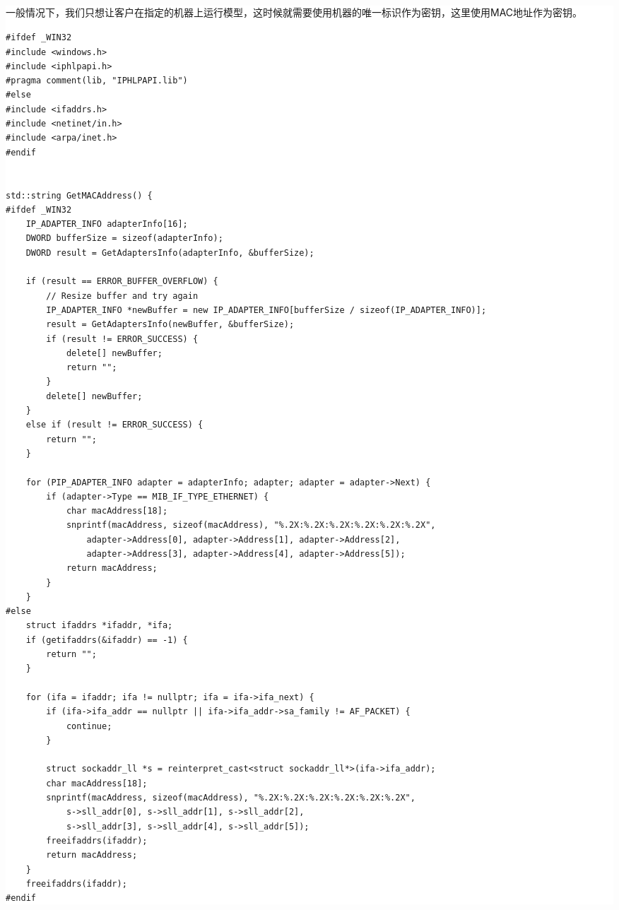 一般情况下，我们只想让客户在指定的机器上运行模型，这时候就需要使用机器的唯一标识作为密钥，这里使用MAC地址作为密钥。

    #ifdef _WIN32
    #include <windows.h>
    #include <iphlpapi.h>
    #pragma comment(lib, "IPHLPAPI.lib")
    #else
    #include <ifaddrs.h>
    #include <netinet/in.h>
    #include <arpa/inet.h>
    #endif
    
    
    std::string GetMACAddress() {
    #ifdef _WIN32
        IP_ADAPTER_INFO adapterInfo[16];
        DWORD bufferSize = sizeof(adapterInfo);
        DWORD result = GetAdaptersInfo(adapterInfo, &bufferSize);
    
        if (result == ERROR_BUFFER_OVERFLOW) {
            // Resize buffer and try again
            IP_ADAPTER_INFO *newBuffer = new IP_ADAPTER_INFO[bufferSize / sizeof(IP_ADAPTER_INFO)];
            result = GetAdaptersInfo(newBuffer, &bufferSize);
            if (result != ERROR_SUCCESS) {
                delete[] newBuffer;
                return "";
            }
            delete[] newBuffer;
        }
        else if (result != ERROR_SUCCESS) {
            return "";
        }
    
        for (PIP_ADAPTER_INFO adapter = adapterInfo; adapter; adapter = adapter->Next) {
            if (adapter->Type == MIB_IF_TYPE_ETHERNET) {
                char macAddress[18];
                snprintf(macAddress, sizeof(macAddress), "%.2X:%.2X:%.2X:%.2X:%.2X:%.2X",
                    adapter->Address[0], adapter->Address[1], adapter->Address[2],
                    adapter->Address[3], adapter->Address[4], adapter->Address[5]);
                return macAddress;
            }
        }
    #else
        struct ifaddrs *ifaddr, *ifa;
        if (getifaddrs(&ifaddr) == -1) {
            return "";
        }
    
        for (ifa = ifaddr; ifa != nullptr; ifa = ifa->ifa_next) {
            if (ifa->ifa_addr == nullptr || ifa->ifa_addr->sa_family != AF_PACKET) {
                continue;
            }
            
            struct sockaddr_ll *s = reinterpret_cast<struct sockaddr_ll*>(ifa->ifa_addr);
            char macAddress[18];
            snprintf(macAddress, sizeof(macAddress), "%.2X:%.2X:%.2X:%.2X:%.2X:%.2X",
                s->sll_addr[0], s->sll_addr[1], s->sll_addr[2],
                s->sll_addr[3], s->sll_addr[4], s->sll_addr[5]);
            freeifaddrs(ifaddr);
            return macAddress;
        }
        freeifaddrs(ifaddr);
    #endif
    